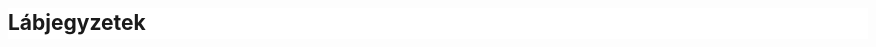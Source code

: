 ## Lábjegyzetek

[^1]: Lábjegyzet:  
Másutt lesz szó arról, hogy mit kell valójában Ádám oldalbordájából teremtésen érteni. Lásd még borda kapcsán [[T/TI\|TI]].  
A kétneműség kapcsán lásd [[A/Androgün\|androgün]] és mindenféle hüllőkkel kapcsolatos adatot [[E/Edgar Dacqué\|Edgar Dacqué]], [[C/Csallóköz\|Csallóköz]], stb.  

[^2]: Lábjegyzet:  
Kit Kandra Kabos adata szerint már [[H/Horvát István\|Horvát István]] is magyar ősnek merészelt állítani. Lásd a témáról még ott.  

[^3]: Lábjegyzet:  
Ábrám-[[A/Ábrahám\|Ábrahám]] nevében egy ugyanolyan -Ám végződés is van, mint Ádám nevében, amely hasonló lehet, mint az Uram (és [[N/Numi Tórem\|Numi Tórem]]) nevekben.  

[^4]: Lábjegyzet:  
Jankovics Marcell kapva-kap az alkalmon, hogy Ádám állítólagos vörös jelentését a Naphoz, fényéhez párosítsa. Lásd még [[V/Vörös és föld\|vörös és föld]].  
